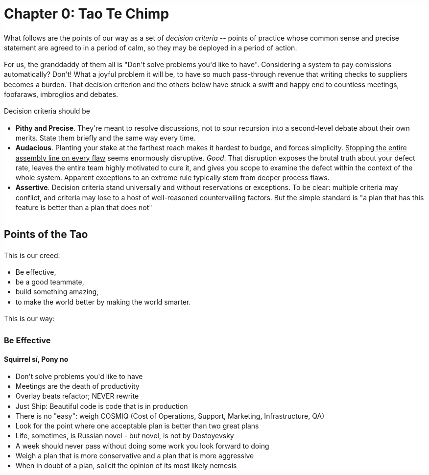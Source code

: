 # Chapter 0: Tao Te Chimp

What follows are the points of our way as a set of *decision criteria* -- points of practice whose common sense and precise statement are agreed to in a period of calm, so they may be deployed in a period of action.

For us, the granddaddy of them all is "Don't solve problems you'd like to have". Considering a system to pay comissions automatically? Don't! What a joyful problem it will be, to have so much pass-through revenue that writing checks to suppliers becomes a burden. That decision criterion and the others below have struck a swift and happy end to countless meetings, foofaraws, imbroglios and debates.

Decision criteria should be

* **Pithy and Precise**. They're meant to resolve discussions, not to spur recursion into a second-level debate about their own merits. State them briefly and the same way every time.
* **Audacious**. Planting your stake at the farthest reach makes it hardest to budge, and forces simplicity. [Stopping the entire assembly line on every flaw](http://www.toyota-global.com/company/toyota_traditions/quality/jul_aug_2004.html) seems enormously disruptive. *Good*. That disruption exposes the brutal truth about your defect rate, leaves the entire team highly motivated to cure it, and gives you scope to examine the defect within the context of the whole system.  Apparent exceptions to an extreme rule typically stem from deeper process flaws. 
* **Assertive**. Decision criteria stand universally and without reservations or exceptions. To be clear: multiple criteria may conflict, and criteria may lose to a host of well-reasoned countervailing factors. But the simple standard is "a plan that has this feature is better than a plan that does not"

## Points of the Tao

This is our creed:

* Be effective, 
* be a good teammate,
* build something amazing,
* to make the world better by making the world smarter.

This is our way:

### Be Effective

**Squirrel sí, Pony no**

* Don't solve problems you'd like to have
* Meetings are the death of productivity
* Overlay beats refactor; NEVER rewrite
* Just Ship: Beautiful code is code that is in production
* There is no "easy": weigh COSMIQ (Cost of Operations, Support, Marketing, Infrastructure, QA)
* Look for the point where one acceptable plan is better than two great plans
* Life, sometimes, is Russian novel - but novel, is not by Dostoyevsky
* A week should never pass without doing some work you look forward to doing
* Weigh a plan that is more conservative and a plan that is more aggressive
* When in doubt of a plan, solicit the opinion of its most likely nemesis
